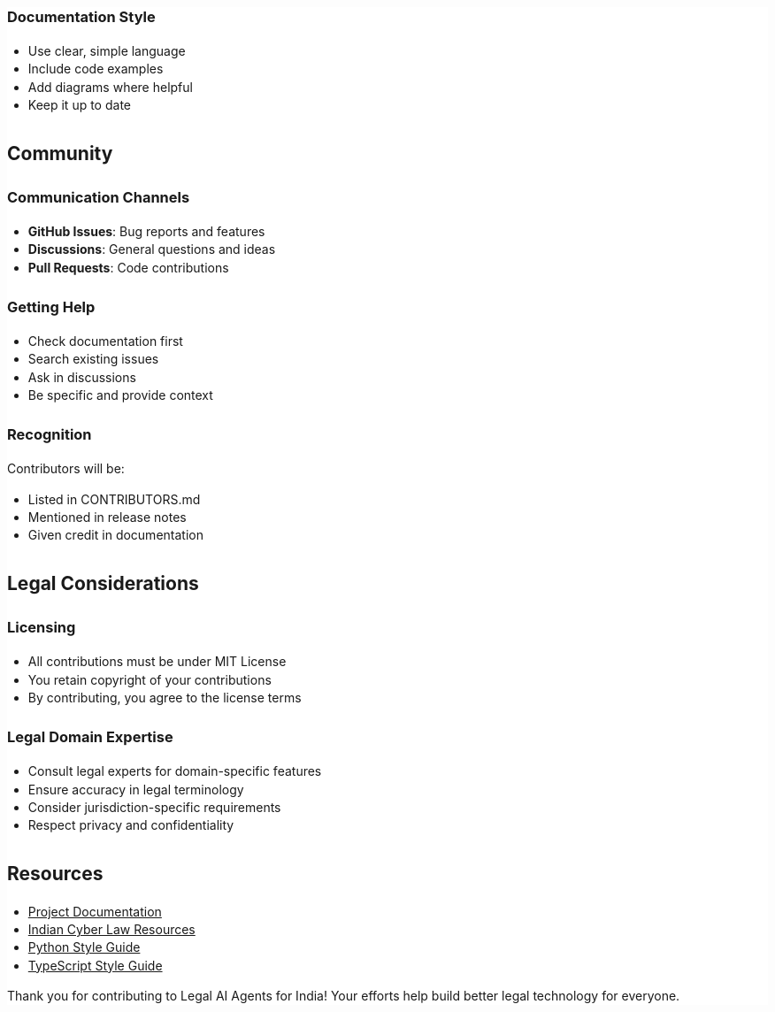 ### Documentation Style

- Use clear, simple language
- Include code examples
- Add diagrams where helpful
- Keep it up to date

## Community

### Communication Channels

- **GitHub Issues**: Bug reports and features
- **Discussions**: General questions and ideas
- **Pull Requests**: Code contributions

### Getting Help

- Check documentation first
- Search existing issues
- Ask in discussions
- Be specific and provide context

### Recognition

Contributors will be:
- Listed in CONTRIBUTORS.md
- Mentioned in release notes
- Given credit in documentation

## Legal Considerations

### Licensing

- All contributions must be under MIT License
- You retain copyright of your contributions
- By contributing, you agree to the license terms

### Legal Domain Expertise

- Consult legal experts for domain-specific features
- Ensure accuracy in legal terminology
- Consider jurisdiction-specific requirements
- Respect privacy and confidentiality

## Resources

- [Project Documentation](https://github.com/Cyarun/Legal-AI-Agents-IND/wiki)
- [Indian Cyber Law Resources](https://www.meity.gov.in/)
- [Python Style Guide](https://www.python.org/dev/peps/pep-0008/)
- [TypeScript Style Guide](https://github.com/microsoft/TypeScript/wiki/Coding-guidelines)

Thank you for contributing to Legal AI Agents for India! Your efforts help build better legal technology for everyone.
